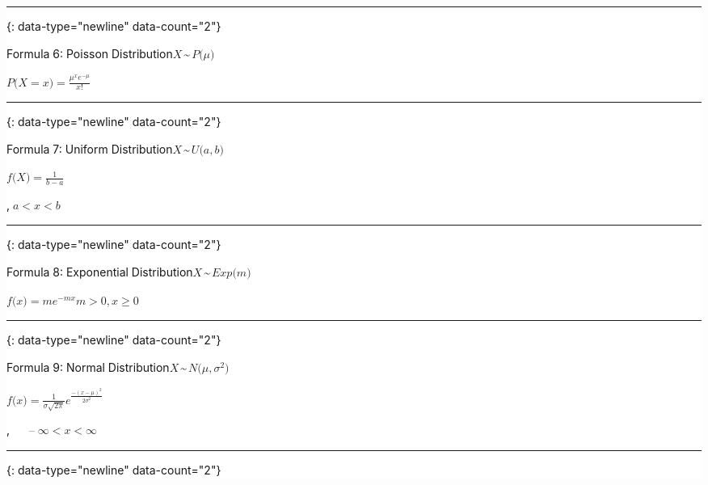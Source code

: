  * * *
{: data-type="newline" data-count="2"}

<span data-type="title">Formula 6: Poisson Distribution</span><math xmlns="http://www.w3.org/1998/Math/MathML"> <mrow> <mi>X</mi><mspace width="2px" /><mo>~</mo><mspace width="2px" /><mi>P</mi><mo stretchy="false">(</mo><mi>μ</mi><mo stretchy="false">)</mo> </mrow> </math>

<math xmlns="http://www.w3.org/1998/Math/MathML"> <mi>P</mi> <mtext>(</mtext> <mi>X</mi> <mo>=</mo> <mi>x</mi> <mtext>)</mtext> <mo>=</mo> <mfrac> <mrow> <msup> <mi>μ</mi> <mi>x</mi> </msup> <msup> <mi>e</mi> <mrow> <mo>−</mo> <mi>μ</mi> </mrow> </msup> </mrow> <mrow> <mi>x</mi> <mo>!</mo> </mrow> </mfrac> </math>

 * * *
{: data-type="newline" data-count="2"}

<span data-type="title">Formula 7: Uniform Distribution</span><math xmlns="http://www.w3.org/1998/Math/MathML"> <mrow> <mi>X</mi><mspace width="2px" /><mo>~</mo><mspace width="2px" /><mi>U</mi><mo stretchy="false">(</mo><mi>a</mi><mo>,</mo><mi>b</mi><mo stretchy="false">)</mo> </mrow> </math>

<math xmlns="http://www.w3.org/1998/Math/MathML"> <mrow> <mi>f</mi><mo stretchy="false">(</mo><mi>X</mi><mo stretchy="false">)</mo><mo>=</mo><mfrac> <mn>1</mn> <mrow> <mi>b</mi><mo>−</mo><mi>a</mi> </mrow> </mfrac> </mrow> </math>

, <math xmlns="http://www.w3.org/1998/Math/MathML"> <mi>a</mi> <mo>&lt;</mo> <mi>x</mi> <mo>&lt;</mo> <mi>b</mi> </math>

 * * *
{: data-type="newline" data-count="2"}

<span data-type="title">Formula 8: Exponential Distribution</span><math xmlns="http://www.w3.org/1998/Math/MathML"> <mrow> <mi>X</mi><mspace width="2px" /><mo>~</mo><mspace width="2px" /><mi>E</mi><mi>x</mi><mi>p</mi><mo stretchy="false">(</mo><mi>m</mi><mo stretchy="false">)</mo> </mrow> </math>

<math xmlns="http://www.w3.org/1998/Math/MathML"> <mrow> <mi>f</mi><mo stretchy="false">(</mo><mi>x</mi><mo stretchy="false">)</mo><mo>=</mo><mi>m</mi><msup> <mi>e</mi> <mrow> <mo>−</mo><mi>m</mi><mi>x</mi> </mrow> </msup> <mi>m</mi><mo>&gt;</mo><mn>0</mn><mo>,</mo><mi>x</mi><mo>≥</mo><mn>0</mn> </mrow> </math>

 * * *
{: data-type="newline" data-count="2"}

<span data-type="title">Formula 9: Normal Distribution</span><math xmlns="http://www.w3.org/1998/Math/MathML"> <mrow> <mi>X</mi><mspace width="2px" /><mo>~</mo><mspace width="2px" /><mi>N</mi><mo stretchy="false">(</mo><mi>μ</mi><mo>,</mo><msup> <mi>σ</mi> <mn>2</mn> </msup> <mo stretchy="false">)</mo> </mrow> </math>

<math xmlns="http://www.w3.org/1998/Math/MathML"> <mi>f</mi> <mtext>(</mtext> <mi>x</mi> <mtext>)</mtext> <mo>=</mo> <mfrac> <mn>1</mn> <mrow> <mi>σ</mi> <msqrt> <mn>2</mn> <mi>π</mi> </msqrt> </mrow> </mfrac> <msup> <mi>e</mi> <mfrac> <msup> <mrow> <mo>−</mo> <mo>(</mo> <mi>x</mi> <mo>−</mo> <mi>μ</mi> <mo>)</mo> </mrow> <mn>2</mn> </msup> <msup> <mrow> <mn>2</mn> <mi>σ</mi> </mrow> <mn>2</mn> </msup> </mfrac> </msup></math>

 , <math xmlns="http://www.w3.org/1998/Math/MathML"> <mspace width="12pt" /><mo>–</mo><mi>∞</mi><mo>&lt;</mo><mi>x</mi> <mo>&lt;</mo><mi>∞</mi> </math>

 * * *
{: data-type="newline" data-count="2"}
